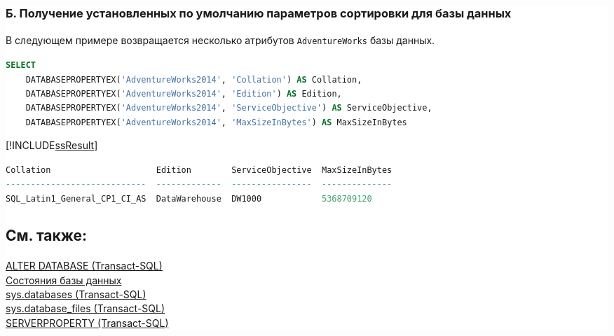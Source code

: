 ### <a name="b-retrieving-the-default-collation-for-a-database"></a>Б. Получение установленных по умолчанию параметров сортировки для базы данных  
В следующем примере возвращается несколько атрибутов `AdventureWorks` базы данных.
  
```sql
SELECT   
    DATABASEPROPERTYEX('AdventureWorks2014', 'Collation') AS Collation,  
    DATABASEPROPERTYEX('AdventureWorks2014', 'Edition') AS Edition,  
    DATABASEPROPERTYEX('AdventureWorks2014', 'ServiceObjective') AS ServiceObjective,  
    DATABASEPROPERTYEX('AdventureWorks2014', 'MaxSizeInBytes') AS MaxSizeInBytes  
```  
  
[!INCLUDE[ssResult](../../includes/ssresult-md.md)]
  
```sql
Collation                     Edition        ServiceObjective  MaxSizeInBytes  
----------------------------  -------------  ----------------  --------------  
SQL_Latin1_General_CP1_CI_AS  DataWarehouse  DW1000            5368709120  
```  
  
## <a name="see-also"></a>См. также:
[ALTER DATABASE (Transact-SQL)](../../t-sql/statements/alter-database-transact-sql.md)  
[Состояния базы данных](../../relational-databases/databases/database-states.md)  
[sys.databases (Transact-SQL)](../../relational-databases/system-catalog-views/sys-databases-transact-sql.md)  
[sys.database_files (Transact-SQL)](../../relational-databases/system-catalog-views/sys-database-files-transact-sql.md)  
[SERVERPROPERTY (Transact-SQL)](../../t-sql/functions/serverproperty-transact-sql.md)
  
  

